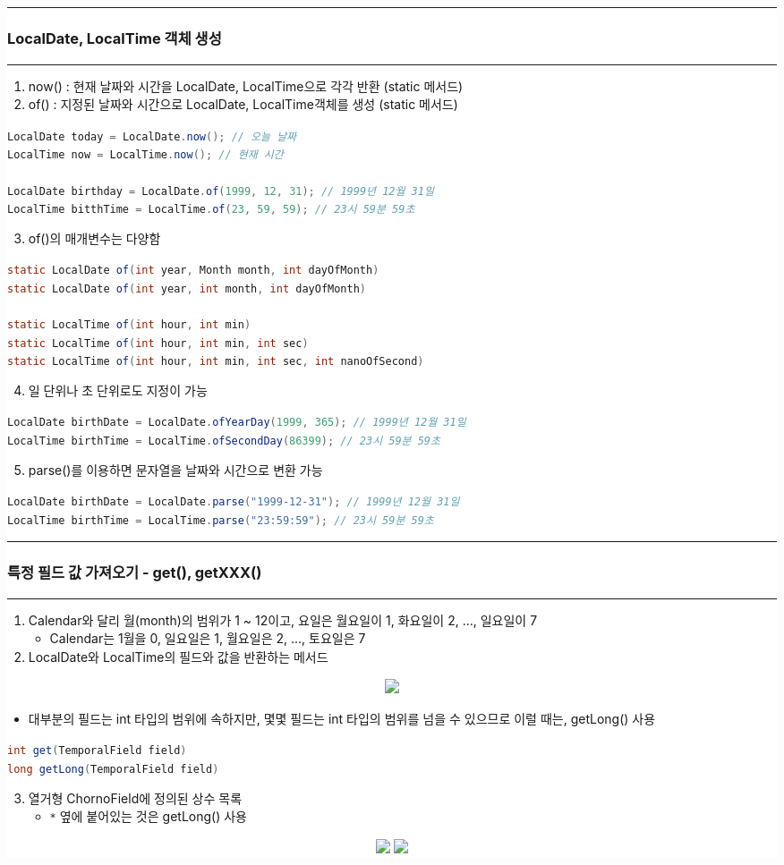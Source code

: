 -----
### LocalDate, LocalTime 객체 생성
-----
1. now() : 현재 날짜와 시간을 LocalDate, LocalTime으로 각각 반환 (static 메서드)
2. of() : 지정된 날짜와 시간으로 LocalDate, LocalTime객체를 생성 (static 메서드)
```java
LocalDate today = LocalDate.now(); // 오늘 날짜
LocalTime now = LocalTime.now(); // 현재 시간

LocalDate birthday = LocalDate.of(1999, 12, 31); // 1999년 12월 31일
LocalTime bitthTime = LocalTime.of(23, 59, 59); // 23시 59분 59초
```

3. of()의 매개변수는 다양함
```java
static LocalDate of(int year, Month month, int dayOfMonth)
static LocalDate of(int year, int month, int dayOfMonth)

static LocalTime of(int hour, int min)
static LocalTime of(int hour, int min, int sec)
static LocalTime of(int hour, int min, int sec, int nanoOfSecond)
```

4. 일 단위나 초 단위로도 지정이 가능
```java
LocalDate birthDate = LocalDate.ofYearDay(1999, 365); // 1999년 12월 31일
LocalTime birthTime = LocalTime.ofSecondDay(86399); // 23시 59분 59초
```

5. parse()를 이용하면 문자열을 날짜와 시간으로 변환 가능
```java
LocalDate birthDate = LocalDate.parse("1999-12-31"); // 1999년 12월 31일
LocalTime birthTime = LocalTime.parse("23:59:59"); // 23시 59분 59초
```

-----
### 특정 필드 값 가져오기 - get(), getXXX()
-----
1. Calendar와 달리 월(month)의 범위가 1 ~ 12이고, 요일은 월요일이 1, 화요일이 2, ..., 일요일이 7
   - Calendar는 1월을 0, 일요일은 1, 월요일은 2, ..., 토요일은 7
2. LocalDate와 LocalTime의 필드와 값을 반환하는 메서드
<div align="center">
<img src="https://github.com/sooyounghan/Java/assets/34672301/7777238a-8583-47d7-94be-03999624055f">
</div>

  - 대부분의 필드는 int 타입의 범위에 속하지만, 몇몇 필드는 int 타입의 범위를 넘을 수 있으므로 이럴 때는, getLong() 사용
```java
int get(TemporalField field)
long getLong(TemporalField field)
```

3. 열거형 ChornoField에 정의된 상수 목록
   - ```*``` 옆에 붙어있는 것은 getLong() 사용
<div align="center">
<img src="https://github.com/sooyounghan/Java/assets/34672301/04135bb6-1936-4ccf-84b1-df6cf965f66b">
<img src="https://github.com/sooyounghan/Java/assets/34672301/d629989a-100a-4264-9622-a5cb9c03382f">
</div>
